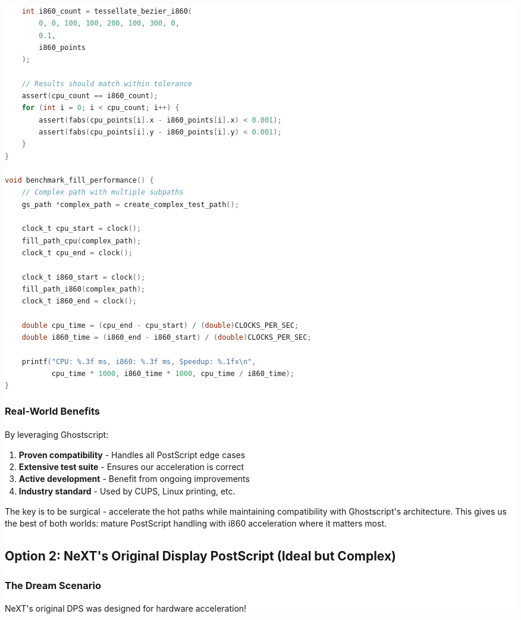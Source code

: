 ```c
    int i860_count = tessellate_bezier_i860(
        0, 0, 100, 100, 200, 100, 300, 0,
        0.1,
        i860_points
    );
    
    // Results should match within tolerance
    assert(cpu_count == i860_count);
    for (int i = 0; i < cpu_count; i++) {
        assert(fabs(cpu_points[i].x - i860_points[i].x) < 0.001);
        assert(fabs(cpu_points[i].y - i860_points[i].y) < 0.001);
    }
}

void benchmark_fill_performance() {
    // Complex path with multiple subpaths
    gs_path *complex_path = create_complex_test_path();
    
    clock_t cpu_start = clock();
    fill_path_cpu(complex_path);
    clock_t cpu_end = clock();
    
    clock_t i860_start = clock();
    fill_path_i860(complex_path);
    clock_t i860_end = clock();
    
    double cpu_time = (cpu_end - cpu_start) / (double)CLOCKS_PER_SEC;
    double i860_time = (i860_end - i860_start) / (double)CLOCKS_PER_SEC;
    
    printf("CPU: %.3f ms, i860: %.3f ms, Speedup: %.1fx\n",
           cpu_time * 1000, i860_time * 1000, cpu_time / i860_time);
}
```

### Real-World Benefits

By leveraging Ghostscript:
1. **Proven compatibility** - Handles all PostScript edge cases
2. **Extensive test suite** - Ensures our acceleration is correct
3. **Active development** - Benefit from ongoing improvements
4. **Industry standard** - Used by CUPS, Linux printing, etc.

The key is to be surgical - accelerate the hot paths while maintaining compatibility with Ghostscript's architecture. This gives us the best of both worlds: mature PostScript handling with i860 acceleration where it matters most.

## Option 2: NeXT's Original Display PostScript (Ideal but Complex)

### The Dream Scenario
NeXT's original DPS was designed for hardware acceleration!

